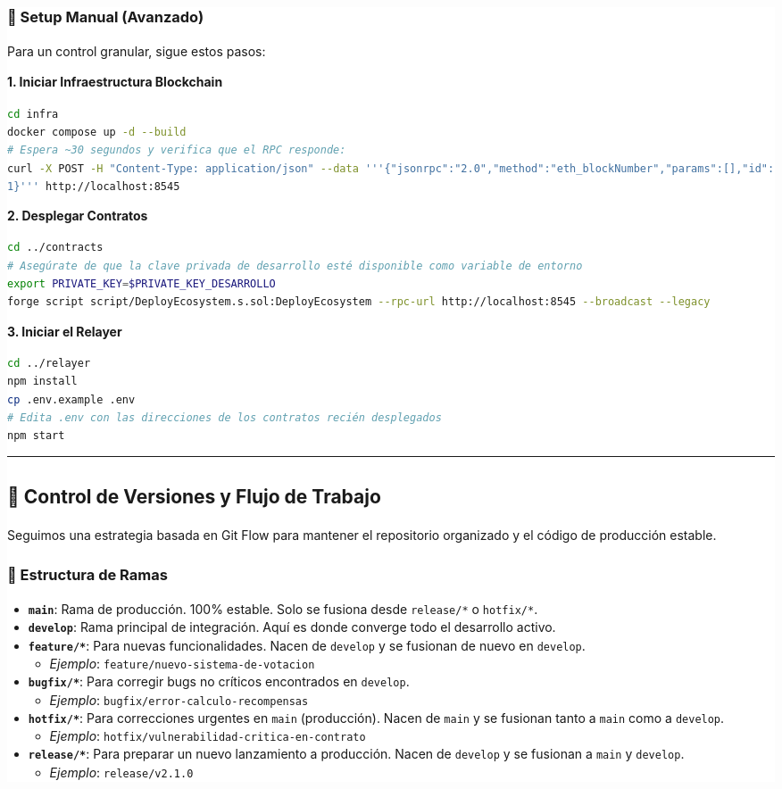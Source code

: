 ### 🔧 Setup Manual (Avanzado)

Para un control granular, sigue estos pasos:

**1. Iniciar Infraestructura Blockchain**
```bash
cd infra
docker compose up -d --build
# Espera ~30 segundos y verifica que el RPC responde:
curl -X POST -H "Content-Type: application/json" --data '''{"jsonrpc":"2.0","method":"eth_blockNumber","params":[],"id":1}''' http://localhost:8545
```

**2. Desplegar Contratos**
```bash
cd ../contracts
# Asegúrate de que la clave privada de desarrollo esté disponible como variable de entorno
export PRIVATE_KEY=$PRIVATE_KEY_DESARROLLO
forge script script/DeployEcosystem.s.sol:DeployEcosystem --rpc-url http://localhost:8545 --broadcast --legacy
```

**3. Iniciar el Relayer**
```bash
cd ../relayer
npm install
cp .env.example .env
# Edita .env con las direcciones de los contratos recién desplegados
npm start
```

---

## 🌿 Control de Versiones y Flujo de Trabajo

Seguimos una estrategia basada en Git Flow para mantener el repositorio organizado y el código de producción estable.

### 🌳 Estructura de Ramas

*   **`main`**: Rama de producción. 100% estable. Solo se fusiona desde `release/*` o `hotfix/*`.
*   **`develop`**: Rama principal de integración. Aquí es donde converge todo el desarrollo activo.
*   **`feature/*`**: Para nuevas funcionalidades. Nacen de `develop` y se fusionan de nuevo en `develop`.
    *   *Ejemplo*: `feature/nuevo-sistema-de-votacion`
*   **`bugfix/*`**: Para corregir bugs no críticos encontrados en `develop`.
    *   *Ejemplo*: `bugfix/error-calculo-recompensas`
*   **`hotfix/*`**: Para correcciones urgentes en `main` (producción). Nacen de `main` y se fusionan tanto a `main` como a `develop`.
    *   *Ejemplo*: `hotfix/vulnerabilidad-critica-en-contrato`
*   **`release/*`**: Para preparar un nuevo lanzamiento a producción. Nacen de `develop` y se fusionan a `main` y `develop`.
    *   *Ejemplo*: `release/v2.1.0`
